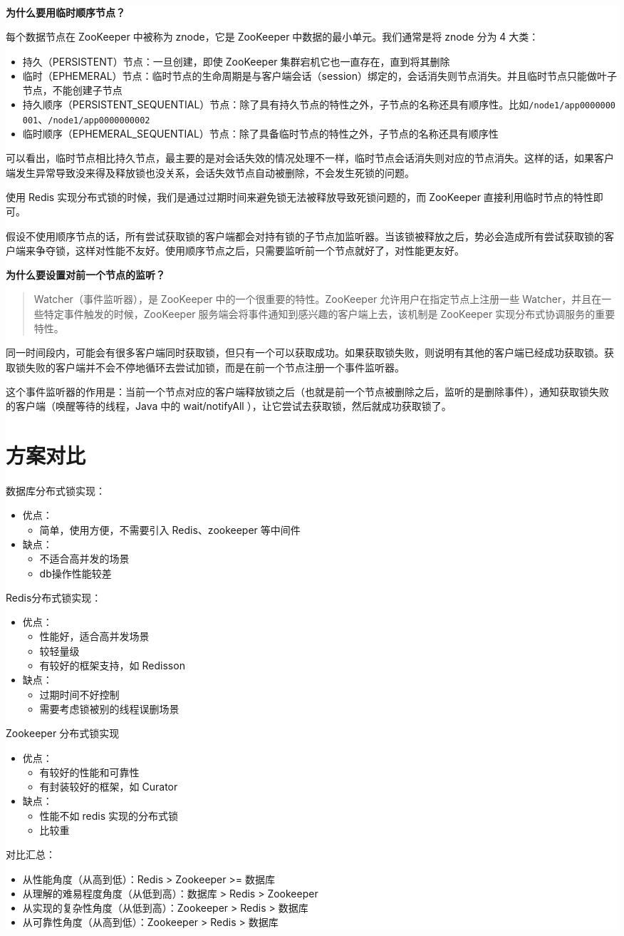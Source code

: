 **为什么要用临时顺序节点？**

每个数据节点在 ZooKeeper 中被称为 znode，它是 ZooKeeper 中数据的最小单元。我们通常是将 znode 分为 4 大类：
+ 持久（PERSISTENT）节点：一旦创建，即使 ZooKeeper 集群宕机它也一直存在，直到将其删除
+ 临时（EPHEMERAL）节点：临时节点的生命周期是与客户端会话（session）绑定的，会话消失则节点消失。并且临时节点只能做叶子节点，不能创建子节点
+ 持久顺序（PERSISTENT_SEQUENTIAL）节点：除了具有持久节点的特性之外，子节点的名称还具有顺序性。比如`/node1/app0000000001`、`/node1/app0000000002`
+ 临时顺序（EPHEMERAL_SEQUENTIAL）节点：除了具备临时节点的特性之外，子节点的名称还具有顺序性

可以看出，临时节点相比持久节点，最主要的是对会话失效的情况处理不一样，临时节点会话消失则对应的节点消失。这样的话，如果客户端发生异常导致没来得及释放锁也没关系，会话失效节点自动被删除，不会发生死锁的问题。

使用 Redis 实现分布式锁的时候，我们是通过过期时间来避免锁无法被释放导致死锁问题的，而 ZooKeeper 直接利用临时节点的特性即可。

假设不使用顺序节点的话，所有尝试获取锁的客户端都会对持有锁的子节点加监听器。当该锁被释放之后，势必会造成所有尝试获取锁的客户端来争夺锁，这样对性能不友好。使用顺序节点之后，只需要监听前一个节点就好了，对性能更友好。

**为什么要设置对前一个节点的监听？**

> Watcher（事件监听器），是 ZooKeeper 中的一个很重要的特性。ZooKeeper 允许用户在指定节点上注册一些 Watcher，并且在一些特定事件触发的时候，ZooKeeper 服务端会将事件通知到感兴趣的客户端上去，该机制是 ZooKeeper 实现分布式协调服务的重要特性。

同一时间段内，可能会有很多客户端同时获取锁，但只有一个可以获取成功。如果获取锁失败，则说明有其他的客户端已经成功获取锁。获取锁失败的客户端并不会不停地循环去尝试加锁，而是在前一个节点注册一个事件监听器。

这个事件监听器的作用是：当前一个节点对应的客户端释放锁之后（也就是前一个节点被删除之后，监听的是删除事件），通知获取锁失败的客户端（唤醒等待的线程，Java 中的 wait/notifyAll ），让它尝试去获取锁，然后就成功获取锁了。

# 方案对比

数据库分布式锁实现：
+ 优点：
  + 简单，使用方便，不需要引入 Redis、zookeeper 等中间件
+ 缺点：
  + 不适合高并发的场景
  + db操作性能较差
  
Redis分布式锁实现：
+ 优点：
  + 性能好，适合高并发场景
  + 较轻量级
  + 有较好的框架支持，如 Redisson
+ 缺点：
  + 过期时间不好控制
  + 需要考虑锁被别的线程误删场景

Zookeeper 分布式锁实现
+ 优点：
  + 有较好的性能和可靠性
  + 有封装较好的框架，如 Curator
+ 缺点：
  + 性能不如 redis 实现的分布式锁
  + 比较重

对比汇总：
+ 从性能角度（从高到低）：Redis > Zookeeper >= 数据库
+ 从理解的难易程度角度（从低到高）：数据库 > Redis > Zookeeper
+ 从实现的复杂性角度（从低到高）：Zookeeper > Redis > 数据库
+ 从可靠性角度（从高到低）：Zookeeper > Redis > 数据库
